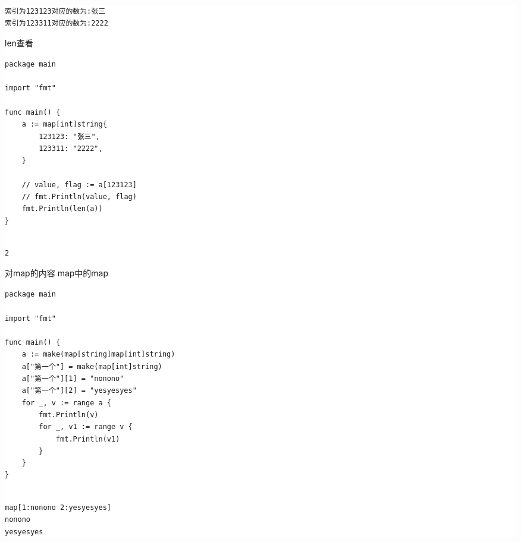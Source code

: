 ```
索引为123123对应的数为:张三
索引为123311对应的数为:2222
```

len查看

```
package main
​
import "fmt"
​
func main() {
    a := map[int]string{
        123123: "张三",
        123311: "2222",
    }
​
    // value, flag := a[123123]
    // fmt.Println(value, flag)
    fmt.Println(len(a))
}
​
```

```
2
```

对map的内容 map中的map

```
package main
​
import "fmt"
​
func main() {
    a := make(map[string]map[int]string)
    a["第一个"] = make(map[int]string)
    a["第一个"][1] = "nonono"
    a["第一个"][2] = "yesyesyes"
    for _, v := range a {
        fmt.Println(v)
        for _, v1 := range v {
            fmt.Println(v1)
        }
    }
}
​
```

```
map[1:nonono 2:yesyesyes]
nonono
yesyesyes
```

